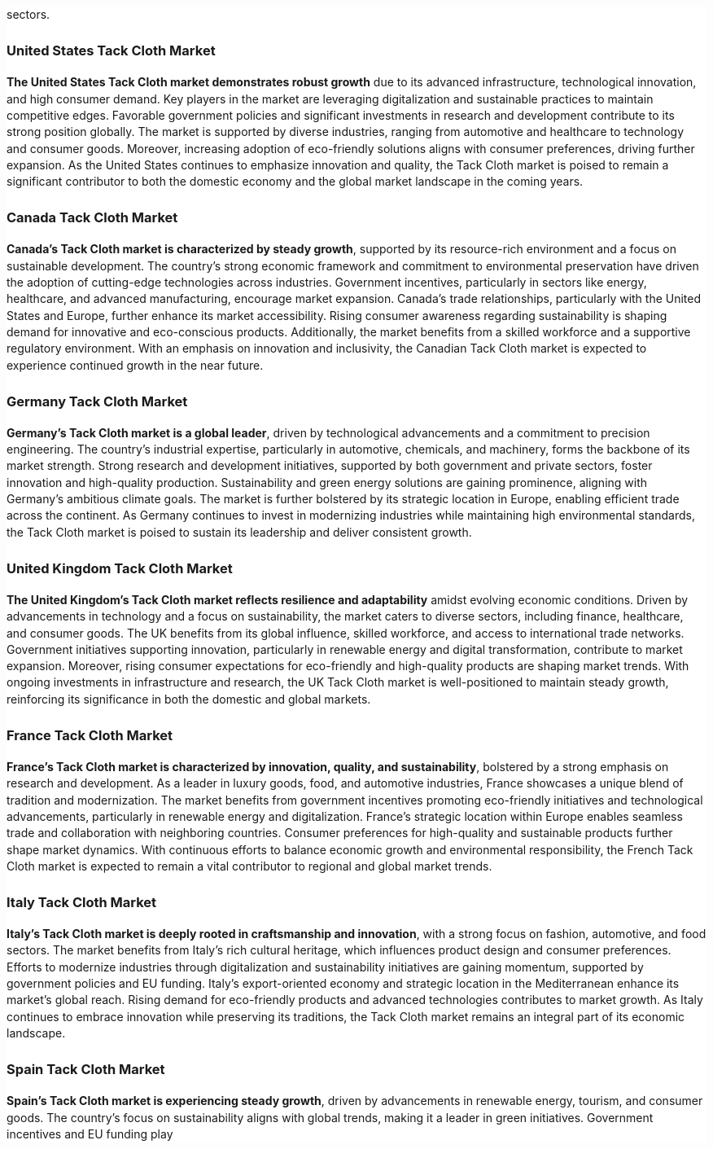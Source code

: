sectors.</span></em></p></blockquote><h3><strong>United States Tack Cloth Market</strong></h3><p><strong>The United States Tack Cloth market demonstrates robust growth</strong> due to its advanced infrastructure, technological innovation, and high consumer demand. Key players in the market are leveraging digitalization and sustainable practices to maintain competitive edges. Favorable government policies and significant investments in research and development contribute to its strong position globally. The market is supported by diverse industries, ranging from automotive and healthcare to technology and consumer goods. Moreover, increasing adoption of eco-friendly solutions aligns with consumer preferences, driving further expansion. As the United States continues to emphasize innovation and quality, the Tack Cloth market is poised to remain a significant contributor to both the domestic economy and the global market landscape in the coming years.</p><h3><strong>Canada Tack Cloth Market</strong></h3><p><strong>Canada&rsquo;s Tack Cloth market is characterized by steady growth</strong>, supported by its resource-rich environment and a focus on sustainable development. The country&rsquo;s strong economic framework and commitment to environmental preservation have driven the adoption of cutting-edge technologies across industries. Government incentives, particularly in sectors like energy, healthcare, and advanced manufacturing, encourage market expansion. Canada&rsquo;s trade relationships, particularly with the United States and Europe, further enhance its market accessibility. Rising consumer awareness regarding sustainability is shaping demand for innovative and eco-conscious products. Additionally, the market benefits from a skilled workforce and a supportive regulatory environment. With an emphasis on innovation and inclusivity, the Canadian Tack Cloth market is expected to experience continued growth in the near future.</p><h3><strong>Germany Tack Cloth Market</strong></h3><p><strong>Germany&rsquo;s Tack Cloth market is a global leader</strong>, driven by technological advancements and a commitment to precision engineering. The country&rsquo;s industrial expertise, particularly in automotive, chemicals, and machinery, forms the backbone of its market strength. Strong research and development initiatives, supported by both government and private sectors, foster innovation and high-quality production. Sustainability and green energy solutions are gaining prominence, aligning with Germany&rsquo;s ambitious climate goals. The market is further bolstered by its strategic location in Europe, enabling efficient trade across the continent. As Germany continues to invest in modernizing industries while maintaining high environmental standards, the Tack Cloth market is poised to sustain its leadership and deliver consistent growth.</p><h3><strong>United Kingdom Tack Cloth Market</strong></h3><p><strong>The United Kingdom&rsquo;s Tack Cloth market reflects resilience and adaptability</strong> amidst evolving economic conditions. Driven by advancements in technology and a focus on sustainability, the market caters to diverse sectors, including finance, healthcare, and consumer goods. The UK benefits from its global influence, skilled workforce, and access to international trade networks. Government initiatives supporting innovation, particularly in renewable energy and digital transformation, contribute to market expansion. Moreover, rising consumer expectations for eco-friendly and high-quality products are shaping market trends. With ongoing investments in infrastructure and research, the UK Tack Cloth market is well-positioned to maintain steady growth, reinforcing its significance in both the domestic and global markets.</p><h3><strong>France Tack Cloth Market</strong></h3><p><strong>France&rsquo;s Tack Cloth market is characterized by innovation, quality, and sustainability</strong>, bolstered by a strong emphasis on research and development. As a leader in luxury goods, food, and automotive industries, France showcases a unique blend of tradition and modernization. The market benefits from government incentives promoting eco-friendly initiatives and technological advancements, particularly in renewable energy and digitalization. France&rsquo;s strategic location within Europe enables seamless trade and collaboration with neighboring countries. Consumer preferences for high-quality and sustainable products further shape market dynamics. With continuous efforts to balance economic growth and environmental responsibility, the French Tack Cloth market is expected to remain a vital contributor to regional and global market trends.</p><h3><strong>Italy Tack Cloth Market</strong></h3><p><strong>Italy&rsquo;s Tack Cloth market is deeply rooted in craftsmanship and innovation</strong>, with a strong focus on fashion, automotive, and food sectors. The market benefits from Italy&rsquo;s rich cultural heritage, which influences product design and consumer preferences. Efforts to modernize industries through digitalization and sustainability initiatives are gaining momentum, supported by government policies and EU funding. Italy&rsquo;s export-oriented economy and strategic location in the Mediterranean enhance its market&rsquo;s global reach. Rising demand for eco-friendly products and advanced technologies contributes to market growth. As Italy continues to embrace innovation while preserving its traditions, the Tack Cloth market remains an integral part of its economic landscape.</p><h3><strong>Spain Tack Cloth Market</strong></h3><p><strong>Spain&rsquo;s Tack Cloth market is experiencing steady growth</strong>, driven by advancements in renewable energy, tourism, and consumer goods. The country&rsquo;s focus on sustainability aligns with global trends, making it a leader in green initiatives. Government incentives and EU funding play